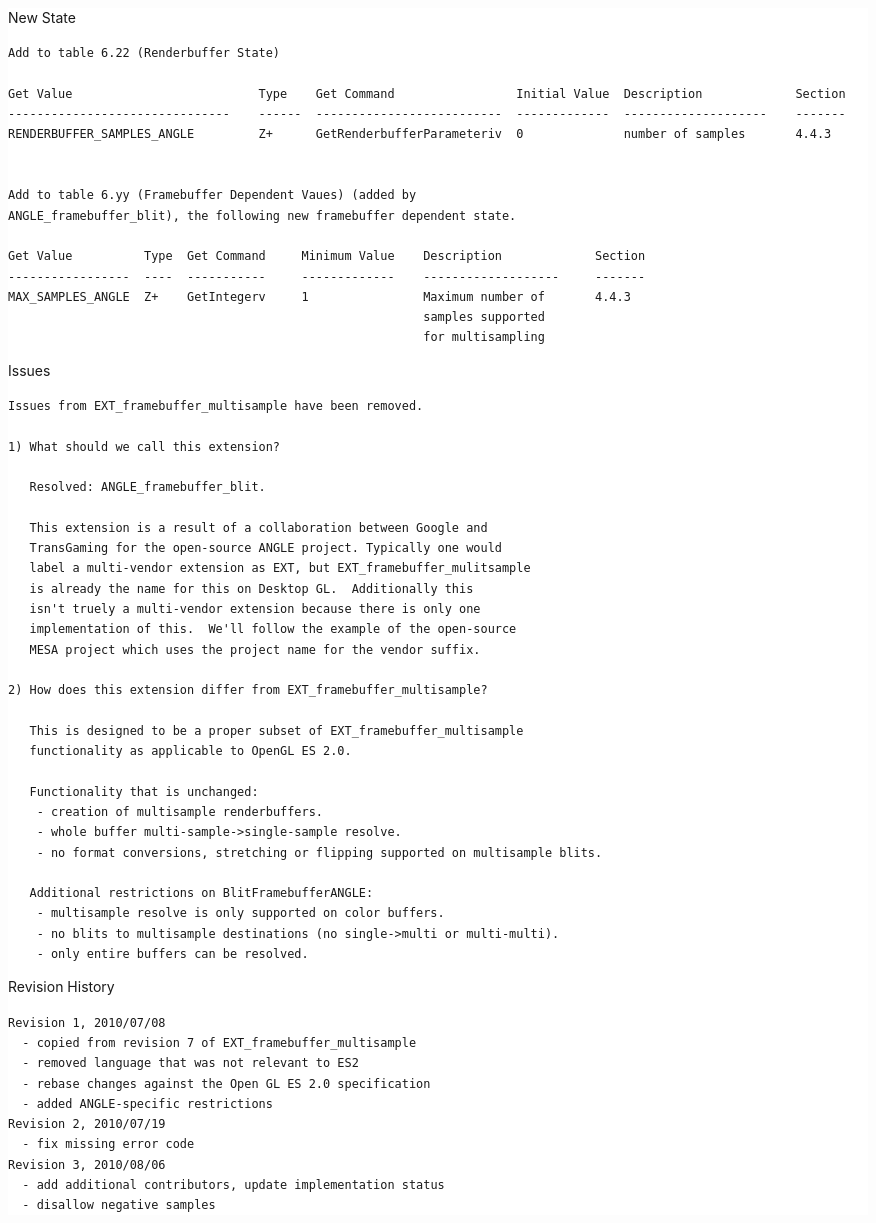 New State

    Add to table 6.22 (Renderbuffer State)

    Get Value                          Type    Get Command                 Initial Value  Description             Section
    -------------------------------    ------  --------------------------  -------------  --------------------    -------
    RENDERBUFFER_SAMPLES_ANGLE         Z+      GetRenderbufferParameteriv  0              number of samples       4.4.3


    Add to table 6.yy (Framebuffer Dependent Vaues) (added by 
    ANGLE_framebuffer_blit), the following new framebuffer dependent state.

    Get Value          Type  Get Command     Minimum Value    Description             Section
    -----------------  ----  -----------     -------------    -------------------     -------
    MAX_SAMPLES_ANGLE  Z+    GetIntegerv     1                Maximum number of       4.4.3
                                                              samples supported
                                                              for multisampling
                                                            


Issues
    
    Issues from EXT_framebuffer_multisample have been removed.
 
    1) What should we call this extension?

       Resolved: ANGLE_framebuffer_blit.  

       This extension is a result of a collaboration between Google and 
       TransGaming for the open-source ANGLE project. Typically one would
       label a multi-vendor extension as EXT, but EXT_framebuffer_mulitsample 
       is already the name for this on Desktop GL.  Additionally this
       isn't truely a multi-vendor extension because there is only one
       implementation of this.  We'll follow the example of the open-source
       MESA project which uses the project name for the vendor suffix.
 
    2) How does this extension differ from EXT_framebuffer_multisample?

       This is designed to be a proper subset of EXT_framebuffer_multisample
       functionality as applicable to OpenGL ES 2.0.

       Functionality that is unchanged: 
        - creation of multisample renderbuffers.
        - whole buffer multi-sample->single-sample resolve.
        - no format conversions, stretching or flipping supported on multisample blits.

       Additional restrictions on BlitFramebufferANGLE:
        - multisample resolve is only supported on color buffers.
        - no blits to multisample destinations (no single->multi or multi-multi).
        - only entire buffers can be resolved.
         
Revision History

    Revision 1, 2010/07/08
      - copied from revision 7 of EXT_framebuffer_multisample
      - removed language that was not relevant to ES2 
      - rebase changes against the Open GL ES 2.0 specification
      - added ANGLE-specific restrictions
    Revision 2, 2010/07/19
      - fix missing error code
    Revision 3, 2010/08/06
      - add additional contributors, update implementation status
      - disallow negative samples 
